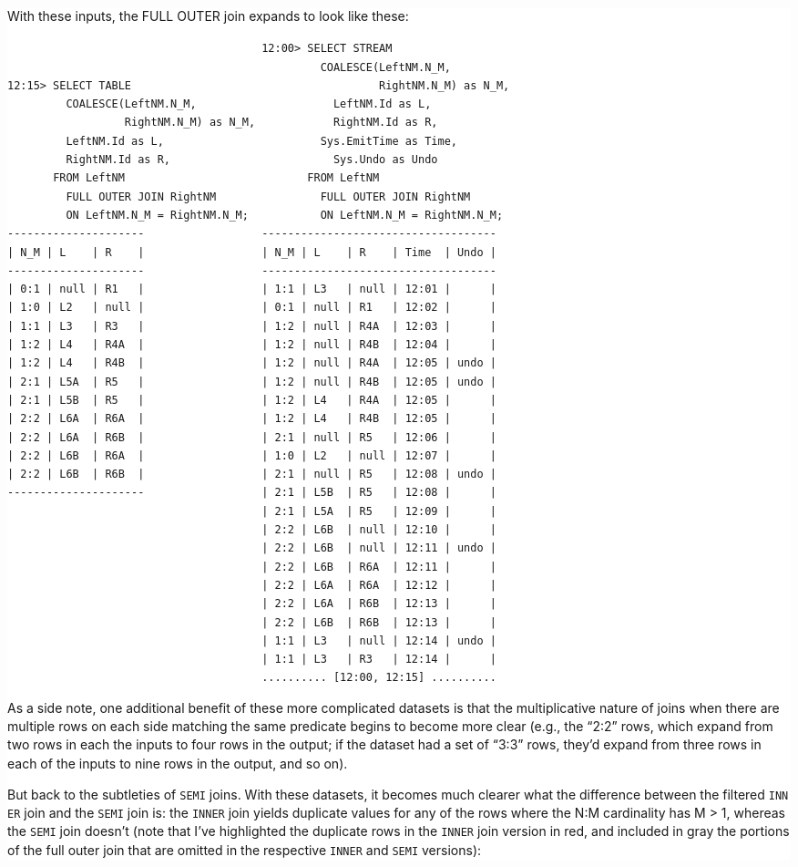 
 With these inputs, the FULL OUTER join expands to look like these:

```
                                       12:00> SELECT STREAM
                                                COALESCE(LeftNM.N_M, 
12:15> SELECT TABLE                                      RightNM.N_M) as N_M, 
         COALESCE(LeftNM.N_M,                     LeftNM.Id as L,
                  RightNM.N_M) as N_M,            RightNM.Id as R, 
         LeftNM.Id as L,                        Sys.EmitTime as Time, 
         RightNM.Id as R,                         Sys.Undo as Undo
       FROM LeftNM                            FROM LeftNM 
         FULL OUTER JOIN RightNM                FULL OUTER JOIN RightNM
         ON LeftNM.N_M = RightNM.N_M;           ON LeftNM.N_M = RightNM.N_M;
---------------------                  ------------------------------------
| N_M | L    | R    |                  | N_M | L    | R    | Time  | Undo |
---------------------                  ------------------------------------
| 0:1 | null | R1   |                  | 1:1 | L3   | null | 12:01 |      |
| 1:0 | L2   | null |                  | 0:1 | null | R1   | 12:02 |      |
| 1:1 | L3   | R3   |                  | 1:2 | null | R4A  | 12:03 |      |
| 1:2 | L4   | R4A  |                  | 1:2 | null | R4B  | 12:04 |      |
| 1:2 | L4   | R4B  |                  | 1:2 | null | R4A  | 12:05 | undo |
| 2:1 | L5A  | R5   |                  | 1:2 | null | R4B  | 12:05 | undo |
| 2:1 | L5B  | R5   |                  | 1:2 | L4   | R4A  | 12:05 |      |
| 2:2 | L6A  | R6A  |                  | 1:2 | L4   | R4B  | 12:05 |      |
| 2:2 | L6A  | R6B  |                  | 2:1 | null | R5   | 12:06 |      |
| 2:2 | L6B  | R6A  |                  | 1:0 | L2   | null | 12:07 |      |
| 2:2 | L6B  | R6B  |                  | 2:1 | null | R5   | 12:08 | undo |
---------------------                  | 2:1 | L5B  | R5   | 12:08 |      |
                                       | 2:1 | L5A  | R5   | 12:09 |      |
                                       | 2:2 | L6B  | null | 12:10 |      |
                                       | 2:2 | L6B  | null | 12:11 | undo |
                                       | 2:2 | L6B  | R6A  | 12:11 |      |
                                       | 2:2 | L6A  | R6A  | 12:12 |      |
                                       | 2:2 | L6A  | R6B  | 12:13 |      |
                                       | 2:2 | L6B  | R6B  | 12:13 |      |
                                       | 1:1 | L3   | null | 12:14 | undo |
                                       | 1:1 | L3   | R3   | 12:14 |      |
                                       .......... [12:00, 12:15] ..........
```



As a side note, one additional benefit of these more complicated datasets is that the multiplicative nature of joins when there are multiple rows on each side matching the same predicate begins to become more clear (e.g., the “2:2” rows, which expand from two rows in each the inputs to four rows in the output; if the dataset had a set of “3:3” rows, they’d expand from three rows in each of the inputs to nine rows in the output, and so on).

But back to the subtleties of `SEMI` joins. With these datasets, it becomes much clearer what the difference between the filtered `INNER` join and the `SEMI` join is: the `INNER` join yields duplicate values for any of the rows where the N:M cardinality has M > 1, whereas the `SEMI` join doesn’t (note that I’ve highlighted the duplicate rows in the `INNER` join version in red, and included in gray the portions of the full outer join that are omitted in the respective `INNER` and `SEMI` versions):

